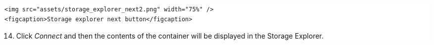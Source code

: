     <img src="assets/storage_explorer_next2.png" width="75%" />
    <figcaption>Storage explorer next button</figcaption>
</figure>

14) Click _Connect_ and then the contents of the container will be displayed in the Storage Explorer.
<figure>